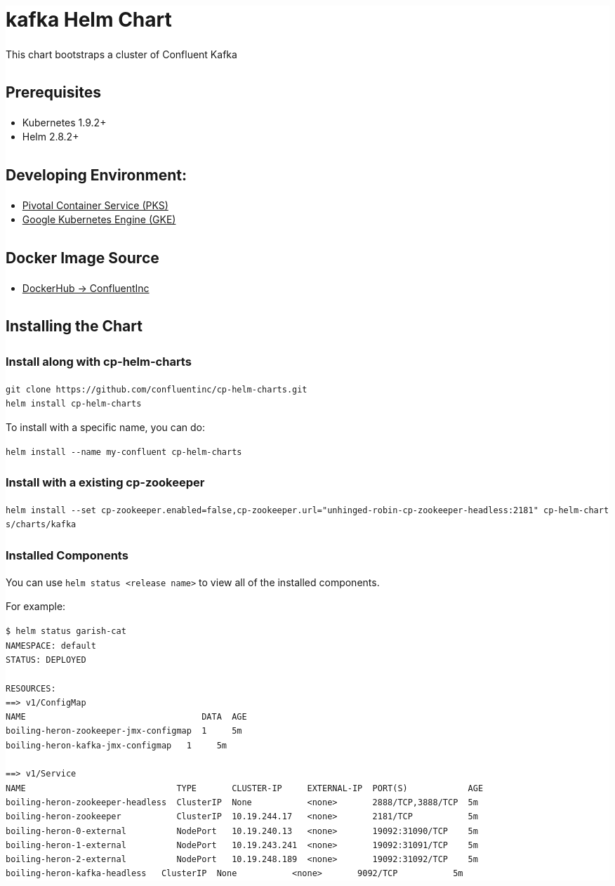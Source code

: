 # kafka Helm Chart

This chart bootstraps a cluster of Confluent Kafka

## Prerequisites

-   Kubernetes 1.9.2+
-   Helm 2.8.2+

## Developing Environment:

-   [Pivotal Container Service (PKS)](https://pivotal.io/platform/pivotal-container-service)
-   [Google Kubernetes Engine (GKE)](https://cloud.google.com/kubernetes-engine/)

## Docker Image Source

-   [DockerHub -> ConfluentInc](https://hub.docker.com/u/confluentinc/)

## Installing the Chart

### Install along with cp-helm-charts

```console
git clone https://github.com/confluentinc/cp-helm-charts.git
helm install cp-helm-charts
```

To install with a specific name, you can do:

```console
helm install --name my-confluent cp-helm-charts
```

### Install with a existing cp-zookeeper

```console
helm install --set cp-zookeeper.enabled=false,cp-zookeeper.url="unhinged-robin-cp-zookeeper-headless:2181" cp-helm-charts/charts/kafka
```

### Installed Components

You can use `helm status <release name>` to view all of the installed components.

For example:

```console
$ helm status garish-cat
NAMESPACE: default
STATUS: DEPLOYED

RESOURCES:
==> v1/ConfigMap
NAME                                   DATA  AGE
boiling-heron-zookeeper-jmx-configmap  1     5m
boiling-heron-kafka-jmx-configmap   1     5m

==> v1/Service
NAME                              TYPE       CLUSTER-IP     EXTERNAL-IP  PORT(S)            AGE
boiling-heron-zookeeper-headless  ClusterIP  None           <none>       2888/TCP,3888/TCP  5m
boiling-heron-zookeeper           ClusterIP  10.19.244.17   <none>       2181/TCP           5m
boiling-heron-0-external          NodePort   10.19.240.13   <none>       19092:31090/TCP    5m
boiling-heron-1-external          NodePort   10.19.243.241  <none>       19092:31091/TCP    5m
boiling-heron-2-external          NodePort   10.19.248.189  <none>       19092:31092/TCP    5m
boiling-heron-kafka-headless   ClusterIP  None           <none>       9092/TCP           5m
```